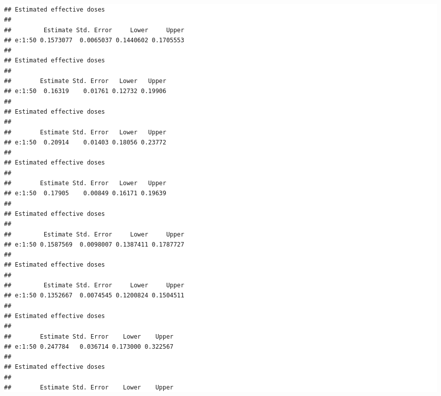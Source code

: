     ## Estimated effective doses
    ## 
    ##         Estimate Std. Error     Lower     Upper
    ## e:1:50 0.1573077  0.0065037 0.1440602 0.1705553
    ## 
    ## Estimated effective doses
    ## 
    ##        Estimate Std. Error   Lower   Upper
    ## e:1:50  0.16319    0.01761 0.12732 0.19906
    ## 
    ## Estimated effective doses
    ## 
    ##        Estimate Std. Error   Lower   Upper
    ## e:1:50  0.20914    0.01403 0.18056 0.23772
    ## 
    ## Estimated effective doses
    ## 
    ##        Estimate Std. Error   Lower   Upper
    ## e:1:50  0.17905    0.00849 0.16171 0.19639
    ## 
    ## Estimated effective doses
    ## 
    ##         Estimate Std. Error     Lower     Upper
    ## e:1:50 0.1587569  0.0098007 0.1387411 0.1787727
    ## 
    ## Estimated effective doses
    ## 
    ##         Estimate Std. Error     Lower     Upper
    ## e:1:50 0.1352667  0.0074545 0.1200824 0.1504511
    ## 
    ## Estimated effective doses
    ## 
    ##        Estimate Std. Error    Lower    Upper
    ## e:1:50 0.247784   0.036714 0.173000 0.322567
    ## 
    ## Estimated effective doses
    ## 
    ##        Estimate Std. Error    Lower    Upper